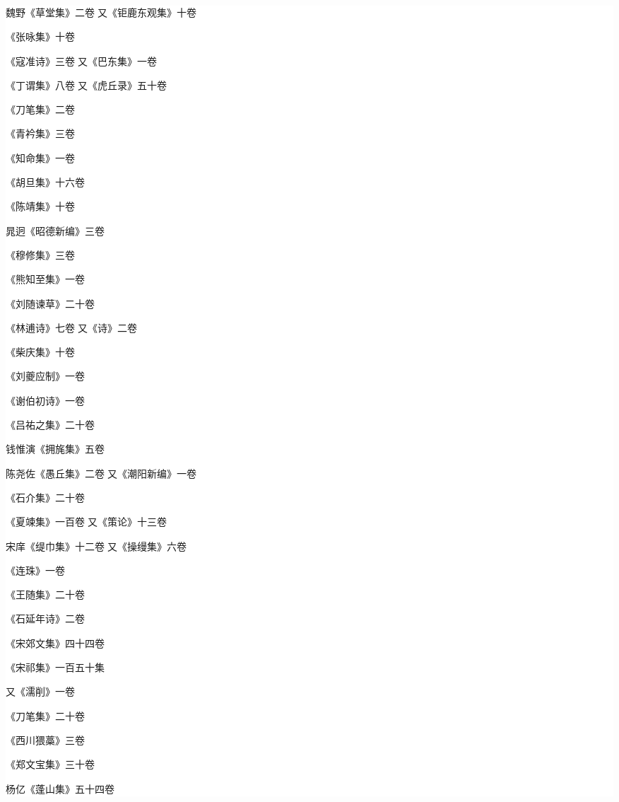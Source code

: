 魏野《草堂集》二卷 又《钜鹿东观集》十卷

《张咏集》十卷

《寇准诗》三卷 又《巴东集》一卷

《丁谓集》八卷 又《虎丘录》五十卷

《刀笔集》二卷

《青衿集》三卷

《知命集》一卷

《胡旦集》十六卷

《陈靖集》十卷

晁迥《昭德新编》三卷

《穆修集》三卷

《熊知至集》一卷

《刘随谏草》二十卷

《林逋诗》七卷 又《诗》二卷

《柴庆集》十卷

《刘夔应制》一卷

《谢伯初诗》一卷

《吕祐之集》二十卷

钱惟演《拥旄集》五卷

陈尧佐《愚丘集》二卷 又《潮阳新编》一卷

《石介集》二十卷

《夏竦集》一百卷 又《策论》十三卷

宋庠《缇巾集》十二卷 又《操缦集》六卷

《连珠》一卷

《王随集》二十卷

《石延年诗》二卷

《宋郊文集》四十四卷

《宋祁集》一百五十集

又《濡削》一卷

《刀笔集》二十卷

《西川猥藁》三卷

《郑文宝集》三十卷

杨亿《蓬山集》五十四卷

